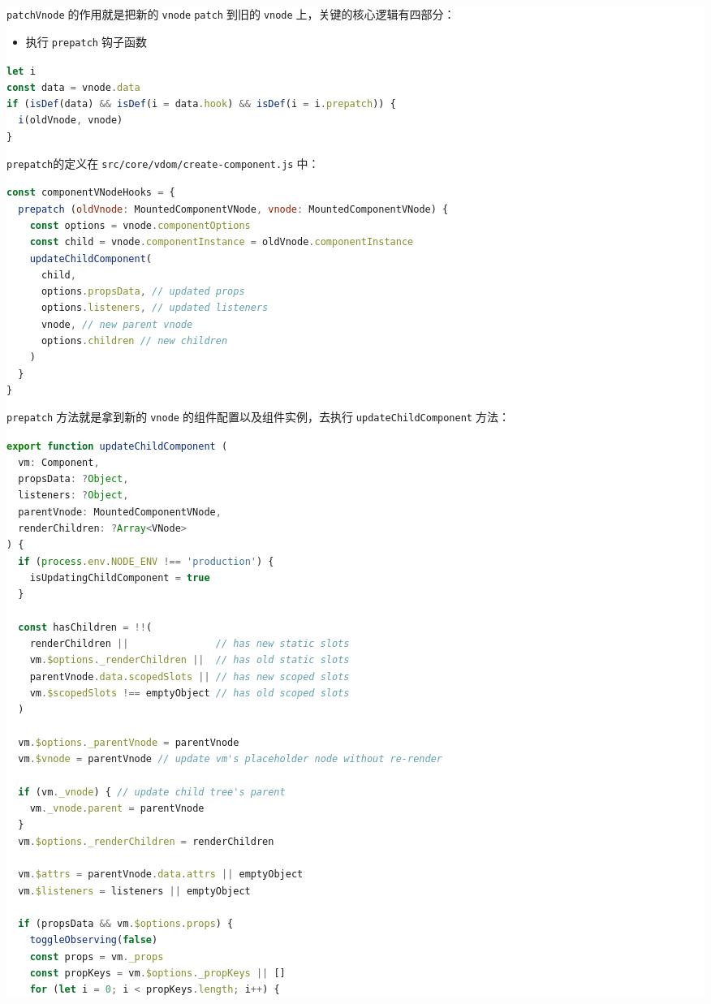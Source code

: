 `patchVnode` 的作用就是把新的 `vnode` `patch` 到旧的 `vnode` 上，关键的核心逻辑有四部分：

- 执行 `prepatch` 钩子函数

```js
let i
const data = vnode.data
if (isDef(data) && isDef(i = data.hook) && isDef(i = i.prepatch)) {
  i(oldVnode, vnode)
}
```

`prepatch`的定义在 `src/core/vdom/create-component.js` 中：

```js
const componentVNodeHooks = {
  prepatch (oldVnode: MountedComponentVNode, vnode: MountedComponentVNode) {
    const options = vnode.componentOptions
    const child = vnode.componentInstance = oldVnode.componentInstance
    updateChildComponent(
      child,
      options.propsData, // updated props
      options.listeners, // updated listeners
      vnode, // new parent vnode
      options.children // new children
    )
  }
}
```

`prepatch` 方法就是拿到新的 `vnode` 的组件配置以及组件实例，去执行 `updateChildComponent` 方法：

```js
export function updateChildComponent (
  vm: Component,
  propsData: ?Object,
  listeners: ?Object,
  parentVnode: MountedComponentVNode,
  renderChildren: ?Array<VNode>
) {
  if (process.env.NODE_ENV !== 'production') {
    isUpdatingChildComponent = true
  }

  const hasChildren = !!(
    renderChildren ||               // has new static slots
    vm.$options._renderChildren ||  // has old static slots
    parentVnode.data.scopedSlots || // has new scoped slots
    vm.$scopedSlots !== emptyObject // has old scoped slots
  )

  vm.$options._parentVnode = parentVnode
  vm.$vnode = parentVnode // update vm's placeholder node without re-render

  if (vm._vnode) { // update child tree's parent
    vm._vnode.parent = parentVnode
  }
  vm.$options._renderChildren = renderChildren

  vm.$attrs = parentVnode.data.attrs || emptyObject
  vm.$listeners = listeners || emptyObject

  if (propsData && vm.$options.props) {
    toggleObserving(false)
    const props = vm._props
    const propKeys = vm.$options._propKeys || []
    for (let i = 0; i < propKeys.length; i++) {
```